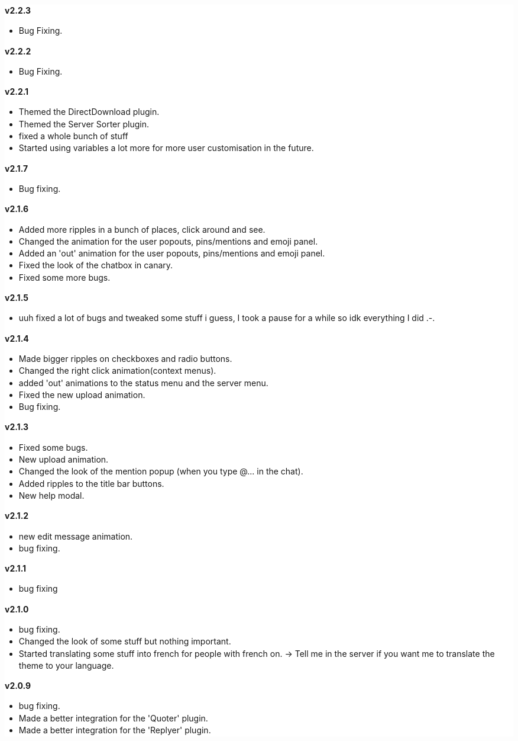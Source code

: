 **v2.2.3**
 - Bug Fixing.

**v2.2.2**
 - Bug Fixing.

**v2.2.1**
 - Themed the DirectDownload plugin.
 - Themed the Server Sorter plugin.
 - fixed a whole bunch of stuff
 - Started using variables a lot more for more user customisation in the future.

**v2.1.7**
 - Bug fixing.

**v2.1.6**
 - Added more ripples in a bunch of places, click around and see.
 - Changed the animation for the user popouts, pins/mentions and emoji panel.
 - Added an 'out' animation for the user popouts, pins/mentions and emoji panel.
 - Fixed the look of the chatbox in canary.
 - Fixed some more bugs.

**v2.1.5**
- uuh fixed a lot of bugs and tweaked some stuff i guess,
I took a pause for a while so idk everything I did .-.

**v2.1.4**
- Made bigger ripples on checkboxes and radio buttons.
- Changed the right click animation(context menus).
- added 'out' animations to the status menu and the server menu.
- Fixed the new upload animation.
- Bug fixing.

**v2.1.3**
 - Fixed some bugs.
 - New upload animation.
 - Changed the look of the mention popup (when you type @... in the chat).
 - Added ripples to the title bar buttons.
 - New help modal.

**v2.1.2**
 - new edit message animation.
 - bug fixing.

**v2.1.1**
 - bug fixing

**v2.1.0**
 - bug fixing.
 - Changed the look of some stuff but nothing important.
 - Started translating some stuff into french for people with french on.
 -> Tell me in the server if you want me to translate the theme to your language.

**v2.0.9**
 - bug fixing.
 - Made a better integration for the 'Quoter' plugin.
 - Made a better integration for the 'Replyer' plugin.
